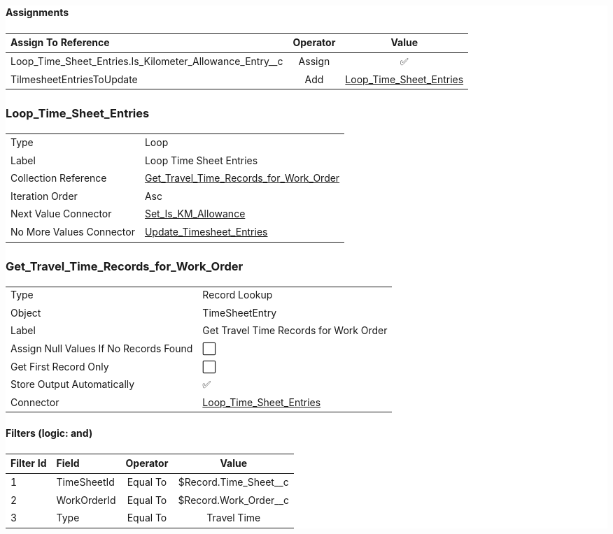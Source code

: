 
#### Assignments

|Assign To Reference|Operator|Value|
|:-- |:--:|:--: |
|Loop_Time_Sheet_Entries.Is_Kilometer_Allowance_Entry__c| Assign|✅|
|TilmesheetEntriesToUpdate| Add|[Loop_Time_Sheet_Entries](#loop_time_sheet_entries)|




### Loop_Time_Sheet_Entries

|||
|:---|:---|
|Type|Loop|
|Label|Loop Time Sheet Entries|
|Collection Reference|[Get_Travel_Time_Records_for_Work_Order](#get_travel_time_records_for_work_order)|
|Iteration Order|Asc|
|Next Value Connector|[Set_Is_KM_Allowance](#set_is_km_allowance)|
|No More Values Connector|[Update_Timesheet_Entries](#update_timesheet_entries)|


### Get_Travel_Time_Records_for_Work_Order

|||
|:---|:---|
|Type|Record Lookup|
|Object|TimeSheetEntry|
|Label|Get Travel Time Records for Work Order|
|Assign Null Values If No Records Found|⬜|
|Get First Record Only|⬜|
|Store Output Automatically|✅|
|Connector|[Loop_Time_Sheet_Entries](#loop_time_sheet_entries)|


#### Filters (logic: **and**)

|Filter Id|Field|Operator|Value|
|:-- |:-- |:--:|:--: |
|1|TimeSheetId| Equal To|$Record.Time_Sheet__c|
|2|WorkOrderId| Equal To|$Record.Work_Order__c|
|3|Type| Equal To|Travel Time|
